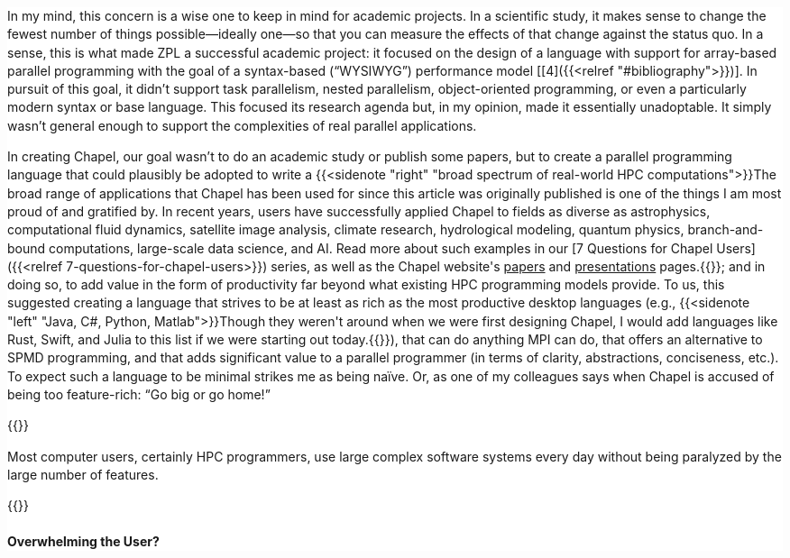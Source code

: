 In my mind, this concern is a wise one to keep in mind for academic
projects.  In a scientific study, it makes sense to change the fewest
number of things possible—ideally one—so that you can measure the
effects of that change against the status quo.  In a sense, this is
what made ZPL a successful academic project: it focused on the design
of a language with support for array-based parallel programming with
the goal of a syntax-based (“WYSIWYG”) performance model
[[4]({{<relref "#bibliography">}})].  In pursuit of this goal, it
didn’t support task parallelism, nested parallelism, object-oriented
programming, or even a particularly modern syntax or base language.
This focused its research agenda but, in my opinion, made it
essentially unadoptable.  It simply wasn’t general enough to support
the complexities of real parallel applications.

In creating Chapel, our goal wasn’t to do an academic study or publish
some papers, but to create a parallel programming language that could
plausibly be adopted to write a {{<sidenote "right"
"broad spectrum of real-world HPC computations">}}The broad range of
applications that Chapel has been used for since this article was
originally published is one of the things I am most proud of and
gratified by.  In recent years, users have successfully applied Chapel
to fields as diverse as astrophysics, computational fluid dynamics,
satellite image analysis, climate research, hydrological modeling,
quantum physics, branch-and-bound computations, large-scale data
science, and AI.  Read more about such examples in our [7 Questions
for Chapel Users]({{<relref 7-questions-for-chapel-users>}}) series,
as well as the Chapel website's
[papers](https://chapel-lang.org/papers/) and
[presentations](https://chapel-lang.org/presentations/)
pages.{{</sidenote>}}; and in doing so, to add value in the form of
productivity far beyond what existing HPC programming models provide.
To us, this suggested creating a language that strives to be at least
as rich as the most productive desktop languages (e.g., {{<sidenote
"left" "Java, C#, Python, Matlab">}}Though they weren't around when
we were first designing Chapel, I would add languages like Rust,
Swift, and Julia to this list if we were starting out
today.{{</sidenote>}}), that can do anything MPI can do, that offers
an alternative to SPMD programming, and that adds significant value to
a parallel programmer (in terms of clarity, abstractions, conciseness,
etc.).  To expect such a language to be minimal strikes me as being
naïve.  Or, as one of my colleagues says when Chapel is accused of
being too feature-rich: “Go big or go home!”

{{<pullquote>}}

Most computer users, certainly HPC programmers, use large complex
software systems every day without being paralyzed by the large number
of features.

{{</pullquote>}}

#### Overwhelming the User?
